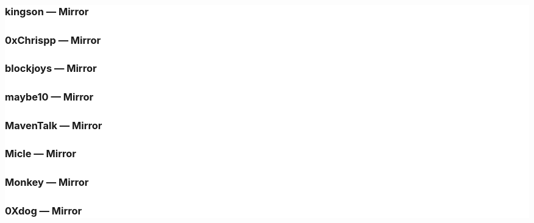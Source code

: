 ###  kingson — Mirror









###  0xChrispp — Mirror







###  blockjoys — Mirror











###  maybe10 — Mirror







###  MavenTalk — Mirror







###  Micle — Mirror







###  Monkey — Mirror









###  0Xdog — Mirror











